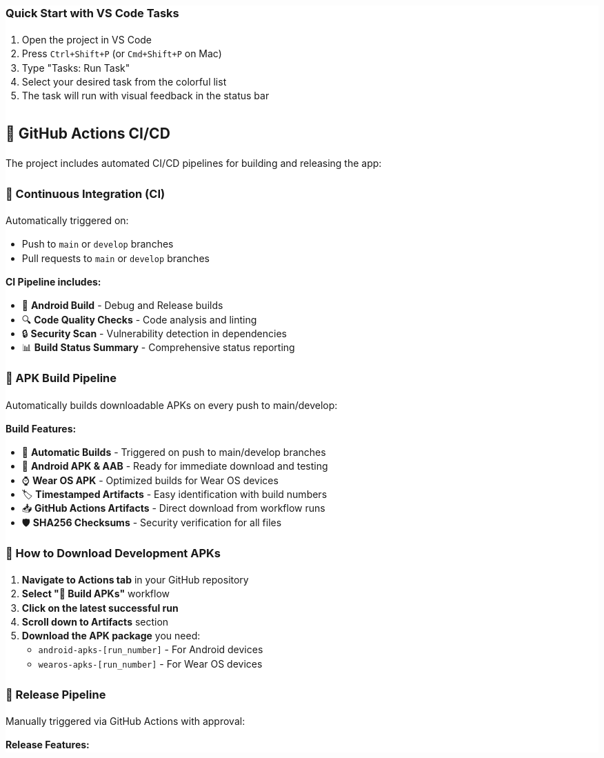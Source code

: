 ### Quick Start with VS Code Tasks

1. Open the project in VS Code
2. Press `Ctrl+Shift+P` (or `Cmd+Shift+P` on Mac)
3. Type "Tasks: Run Task"
4. Select your desired task from the colorful list
5. The task will run with visual feedback in the status bar

## 🤖 GitHub Actions CI/CD

The project includes automated CI/CD pipelines for building and releasing the app:

### 🔄 Continuous Integration (CI)

Automatically triggered on:

- Push to `main` or `develop` branches
- Pull requests to `main` or `develop` branches

**CI Pipeline includes:**

- 🚀 **Android Build** - Debug and Release builds
- 🔍 **Code Quality Checks** - Code analysis and linting
- 🔒 **Security Scan** - Vulnerability detection in dependencies
- 📊 **Build Status Summary** - Comprehensive status reporting

### 📱 APK Build Pipeline

Automatically builds downloadable APKs on every push to main/develop:

**Build Features:**

- 🔄 **Automatic Builds** - Triggered on push to main/develop branches
- 📱 **Android APK & AAB** - Ready for immediate download and testing
- ⌚ **Wear OS APK** - Optimized builds for Wear OS devices
- 🏷️ **Timestamped Artifacts** - Easy identification with build numbers
- 📥 **GitHub Actions Artifacts** - Direct download from workflow runs
- 🛡️ **SHA256 Checksums** - Security verification for all files

### 🎯 How to Download Development APKs

1. **Navigate to Actions tab** in your GitHub repository
2. **Select "📱 Build APKs"** workflow
3. **Click on the latest successful run**
4. **Scroll down to Artifacts** section
5. **Download the APK package** you need:
   - `android-apks-[run_number]` - For Android devices
   - `wearos-apks-[run_number]` - For Wear OS devices

### 🚀 Release Pipeline

Manually triggered via GitHub Actions with approval:

**Release Features:**
